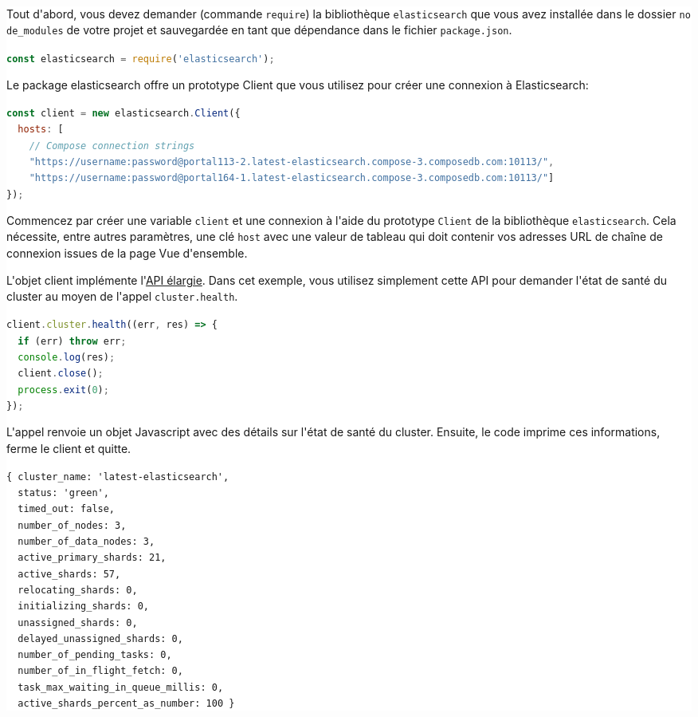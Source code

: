 Tout d'abord, vous devez demander (commande `require`) la bibliothèque `elasticsearch` que vous avez installée dans le dossier `node_modules` de votre projet et sauvegardée en tant que dépendance dans le fichier `package.json`.

```javascript
const elasticsearch = require('elasticsearch');
```

Le package elasticsearch offre un prototype Client que vous utilisez pour créer une connexion à Elasticsearch:

```javascript
const client = new elasticsearch.Client({
  hosts: [
    // Compose connection strings
    "https://username:password@portal113-2.latest-elasticsearch.compose-3.composedb.com:10113/",
    "https://username:password@portal164-1.latest-elasticsearch.compose-3.composedb.com:10113/"]
});
```

Commencez par créer une variable `client` et une connexion à l'aide du prototype `Client` de la bibliothèque `elasticsearch`. Cela nécessite, entre autres paramètres, une clé `host` avec une valeur de tableau qui doit contenir vos adresses URL de chaîne de connexion issues de la page Vue d'ensemble.

L'objet client implémente l'[API élargie](https://www.elastic.co/guide/en/elasticsearch/client/javascript-api/current/api-reference-2-4.html). Dans cet exemple, vous utilisez simplement cette API pour demander l'état de santé du cluster au moyen de l'appel `cluster.health`.

```javascript
client.cluster.health((err, res) => {
  if (err) throw err;
  console.log(res);
  client.close();
  process.exit(0);
});
```

L'appel renvoie un objet Javascript avec des détails sur l'état de santé du cluster. Ensuite, le code imprime ces informations, ferme le client et quitte.

```shell
{ cluster_name: 'latest-elasticsearch',
  status: 'green',
  timed_out: false,
  number_of_nodes: 3,
  number_of_data_nodes: 3,
  active_primary_shards: 21,
  active_shards: 57,
  relocating_shards: 0,
  initializing_shards: 0,
  unassigned_shards: 0,
  delayed_unassigned_shards: 0,
  number_of_pending_tasks: 0,
  number_of_in_flight_fetch: 0,
  task_max_waiting_in_queue_millis: 0,
  active_shards_percent_as_number: 100 }
```
